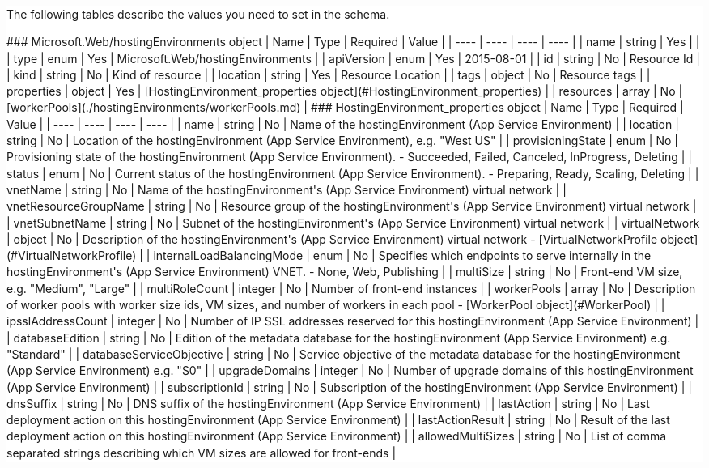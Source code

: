 The following tables describe the values you need to set in the schema.

<a id="Microsoft.Web/hostingEnvironments" />
### Microsoft.Web/hostingEnvironments object
|  Name | Type | Required | Value |
|  ---- | ---- | ---- | ---- |
|  name | string | Yes |  |
|  type | enum | Yes | Microsoft.Web/hostingEnvironments |
|  apiVersion | enum | Yes | 2015-08-01 |
|  id | string | No | Resource Id |
|  kind | string | No | Kind of resource |
|  location | string | Yes | Resource Location |
|  tags | object | No | Resource tags |
|  properties | object | Yes | [HostingEnvironment_properties object](#HostingEnvironment_properties) |
|  resources | array | No | [workerPools](./hostingEnvironments/workerPools.md) |


<a id="HostingEnvironment_properties" />
### HostingEnvironment_properties object
|  Name | Type | Required | Value |
|  ---- | ---- | ---- | ---- |
|  name | string | No | Name of the hostingEnvironment (App Service Environment) |
|  location | string | No | Location of the hostingEnvironment (App Service Environment), e.g. "West US" |
|  provisioningState | enum | No | Provisioning state of the hostingEnvironment (App Service Environment). - Succeeded, Failed, Canceled, InProgress, Deleting |
|  status | enum | No | Current status of the hostingEnvironment (App Service Environment). - Preparing, Ready, Scaling, Deleting |
|  vnetName | string | No | Name of the hostingEnvironment's (App Service Environment) virtual network |
|  vnetResourceGroupName | string | No | Resource group of the hostingEnvironment's (App Service Environment) virtual network |
|  vnetSubnetName | string | No | Subnet of the hostingEnvironment's (App Service Environment) virtual network |
|  virtualNetwork | object | No | Description of the hostingEnvironment's (App Service Environment) virtual network - [VirtualNetworkProfile object](#VirtualNetworkProfile) |
|  internalLoadBalancingMode | enum | No | Specifies which endpoints to serve internally in the hostingEnvironment's (App Service Environment) VNET. - None, Web, Publishing |
|  multiSize | string | No | Front-end VM size, e.g. "Medium", "Large" |
|  multiRoleCount | integer | No | Number of front-end instances |
|  workerPools | array | No | Description of worker pools with worker size ids, VM sizes, and number of workers in each pool - [WorkerPool object](#WorkerPool) |
|  ipsslAddressCount | integer | No | Number of IP SSL addresses reserved for this hostingEnvironment (App Service Environment) |
|  databaseEdition | string | No | Edition of the metadata database for the hostingEnvironment (App Service Environment) e.g. "Standard" |
|  databaseServiceObjective | string | No | Service objective of the metadata database for the hostingEnvironment (App Service Environment) e.g. "S0" |
|  upgradeDomains | integer | No | Number of upgrade domains of this hostingEnvironment (App Service Environment) |
|  subscriptionId | string | No | Subscription of the hostingEnvironment (App Service Environment) |
|  dnsSuffix | string | No | DNS suffix of the hostingEnvironment (App Service Environment) |
|  lastAction | string | No | Last deployment action on this hostingEnvironment (App Service Environment) |
|  lastActionResult | string | No | Result of the last deployment action on this hostingEnvironment (App Service Environment) |
|  allowedMultiSizes | string | No | List of comma separated strings describing which VM sizes are allowed for front-ends |